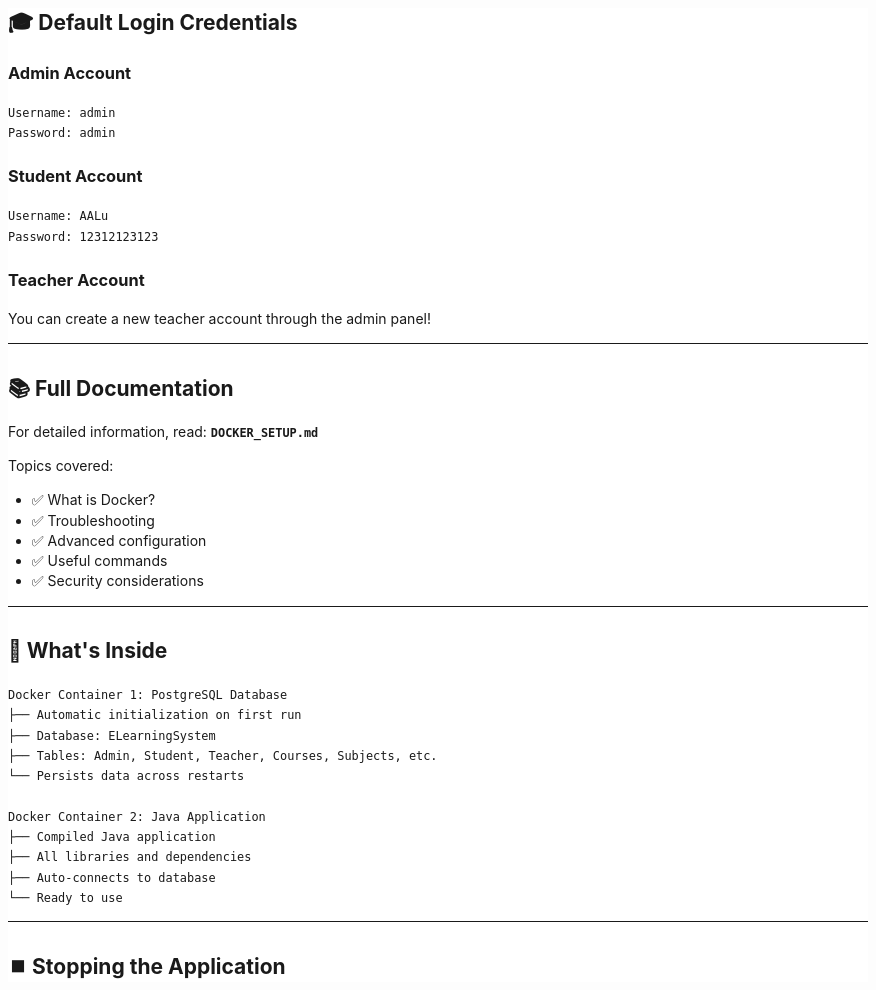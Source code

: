 ## 🎓 Default Login Credentials

### **Admin Account**
```
Username: admin
Password: admin
```

### **Student Account**
```
Username: AALu
Password: 12312123123
```

### **Teacher Account**
You can create a new teacher account through the admin panel!

---

## 📚 Full Documentation

For detailed information, read: **`DOCKER_SETUP.md`**

Topics covered:
- ✅ What is Docker?
- ✅ Troubleshooting
- ✅ Advanced configuration
- ✅ Useful commands
- ✅ Security considerations

---

## 🚀 What's Inside

```
Docker Container 1: PostgreSQL Database
├── Automatic initialization on first run
├── Database: ELearningSystem
├── Tables: Admin, Student, Teacher, Courses, Subjects, etc.
└── Persists data across restarts

Docker Container 2: Java Application
├── Compiled Java application
├── All libraries and dependencies
├── Auto-connects to database
└── Ready to use
```

---

## ⏹️ Stopping the Application
